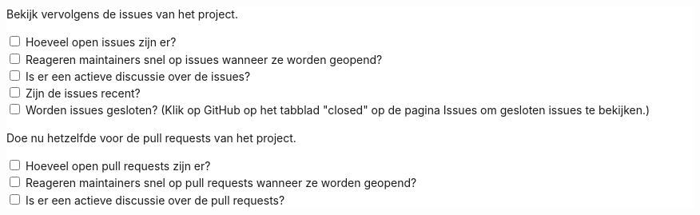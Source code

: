 Bekijk vervolgens de issues van het project.

<div class="clearfix mb-2">
  <input type="checkbox" id="cbox5" class="d-block float-left mt-1 mr-2" value="checkbox">
  <label for="cbox5" class="overflow-hidden d-block text-normal">
    Hoeveel open issues zijn er?
  </label>
</div>

<div class="clearfix mb-2">
  <input type="checkbox" id="cbox6" class="d-block float-left mt-1 mr-2" value="checkbox">
  <label for="cbox6" class="overflow-hidden d-block text-normal">
    Reageren maintainers snel op issues wanneer ze worden geopend?
  </label>
</div>

<div class="clearfix mb-2">
  <input type="checkbox" id="cbox7" class="d-block float-left mt-1 mr-2" value="checkbox">
  <label for="cbox7" class="overflow-hidden d-block text-normal">
    Is er een actieve discussie over de issues?
  </label>
</div>

<div class="clearfix mb-2">
  <input type="checkbox" id="cbox8" class="d-block float-left mt-1 mr-2" value="checkbox">
  <label for="cbox8" class="overflow-hidden d-block text-normal">
    Zijn de issues recent?
  </label>
</div>

<div class="clearfix mb-4">
  <input type="checkbox" id="cbox9" class="d-block float-left mt-1 mr-2" value="checkbox">
  <label for="cbox9" class="overflow-hidden d-block text-normal">
    Worden issues gesloten? (Klik op GitHub op het tabblad "closed" op de pagina Issues om gesloten issues te bekijken.)
  </label>
</div>

Doe nu hetzelfde voor de pull requests van het project.

<div class="clearfix mb-2">
  <input type="checkbox" id="cbox10" class="d-block float-left mt-1 mr-2" value="checkbox">
  <label for="cbox10" class="overflow-hidden d-block text-normal">
    Hoeveel open pull requests zijn er?
  </label>
</div>

<div class="clearfix mb-2">
  <input type="checkbox" id="cbox20" class="d-block float-left mt-1 mr-2" value="checkbox">
  <label for="cbox20" class="overflow-hidden d-block text-normal">
    Reageren maintainers snel op pull requests wanneer ze worden geopend?
  </label>
</div>

<div class="clearfix mb-2">
  <input type="checkbox" id="cbox11" class="d-block float-left mt-1 mr-2" value="checkbox">
  <label for="cbox11" class="overflow-hidden d-block text-normal">
    Is er een actieve discussie over de pull requests?
  </label>
</div>
